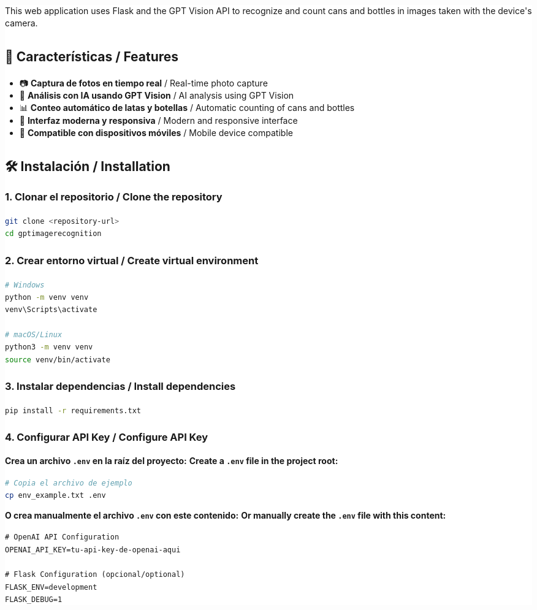 This web application uses Flask and the GPT Vision API to recognize and count cans and bottles in images taken with the device's camera.

## 🚀 Características / Features

- 📷 **Captura de fotos en tiempo real** / Real-time photo capture
- 🤖 **Análisis con IA usando GPT Vision** / AI analysis using GPT Vision
- 📊 **Conteo automático de latas y botellas** / Automatic counting of cans and bottles
- 🎨 **Interfaz moderna y responsiva** / Modern and responsive interface
- 📱 **Compatible con dispositivos móviles** / Mobile device compatible

## 🛠️ Instalación / Installation

### 1. Clonar el repositorio / Clone the repository
```bash
git clone <repository-url>
cd gptimagerecognition
```

### 2. Crear entorno virtual / Create virtual environment
```bash
# Windows
python -m venv venv
venv\Scripts\activate

# macOS/Linux
python3 -m venv venv
source venv/bin/activate
```

### 3. Instalar dependencias / Install dependencies
```bash
pip install -r requirements.txt
```

### 4. Configurar API Key / Configure API Key

**Crea un archivo `.env` en la raíz del proyecto:**
**Create a `.env` file in the project root:**

```bash
# Copia el archivo de ejemplo
cp env_example.txt .env
```

**O crea manualmente el archivo `.env` con este contenido:**
**Or manually create the `.env` file with this content:**

```env
# OpenAI API Configuration
OPENAI_API_KEY=tu-api-key-de-openai-aqui

# Flask Configuration (opcional/optional)
FLASK_ENV=development
FLASK_DEBUG=1
```
